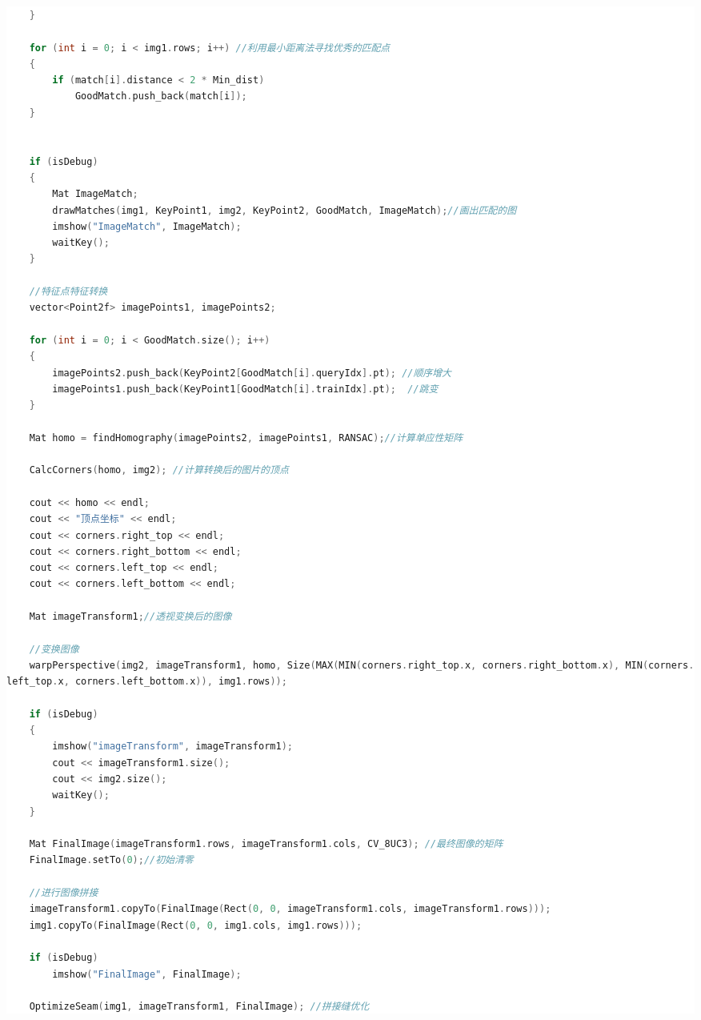 ```c++
	}

	for (int i = 0; i < img1.rows; i++) //利用最小距离法寻找优秀的匹配点
	{
		if (match[i].distance < 2 * Min_dist)
			GoodMatch.push_back(match[i]);
	}

	
	if (isDebug)
	{
		Mat ImageMatch;
		drawMatches(img1, KeyPoint1, img2, KeyPoint2, GoodMatch, ImageMatch);//画出匹配的图
		imshow("ImageMatch", ImageMatch);
		waitKey();
	}
	
	//特征点特征转换
	vector<Point2f> imagePoints1, imagePoints2;

	for (int i = 0; i < GoodMatch.size(); i++)
	{
		imagePoints2.push_back(KeyPoint2[GoodMatch[i].queryIdx].pt); //顺序增大
		imagePoints1.push_back(KeyPoint1[GoodMatch[i].trainIdx].pt);  //跳变
	}

	Mat homo = findHomography(imagePoints2, imagePoints1, RANSAC);//计算单应性矩阵

	CalcCorners(homo, img2); //计算转换后的图片的顶点

	cout << homo << endl;
	cout << "顶点坐标" << endl;
	cout << corners.right_top << endl;
	cout << corners.right_bottom << endl;
	cout << corners.left_top << endl;
	cout << corners.left_bottom << endl;

	Mat imageTransform1;//透视变换后的图像

	//变换图像
	warpPerspective(img2, imageTransform1, homo, Size(MAX(MIN(corners.right_top.x, corners.right_bottom.x), MIN(corners.left_top.x, corners.left_bottom.x)), img1.rows));
	
	if (isDebug)
	{
		imshow("imageTransform", imageTransform1);
		cout << imageTransform1.size();
		cout << img2.size();
		waitKey();
	}
		
	Mat FinalImage(imageTransform1.rows, imageTransform1.cols, CV_8UC3); //最终图像的矩阵
	FinalImage.setTo(0);//初始清零

	//进行图像拼接
	imageTransform1.copyTo(FinalImage(Rect(0, 0, imageTransform1.cols, imageTransform1.rows)));
	img1.copyTo(FinalImage(Rect(0, 0, img1.cols, img1.rows)));

	if (isDebug)
		imshow("FinalImage", FinalImage);

	OptimizeSeam(img1, imageTransform1, FinalImage); //拼接缝优化

```